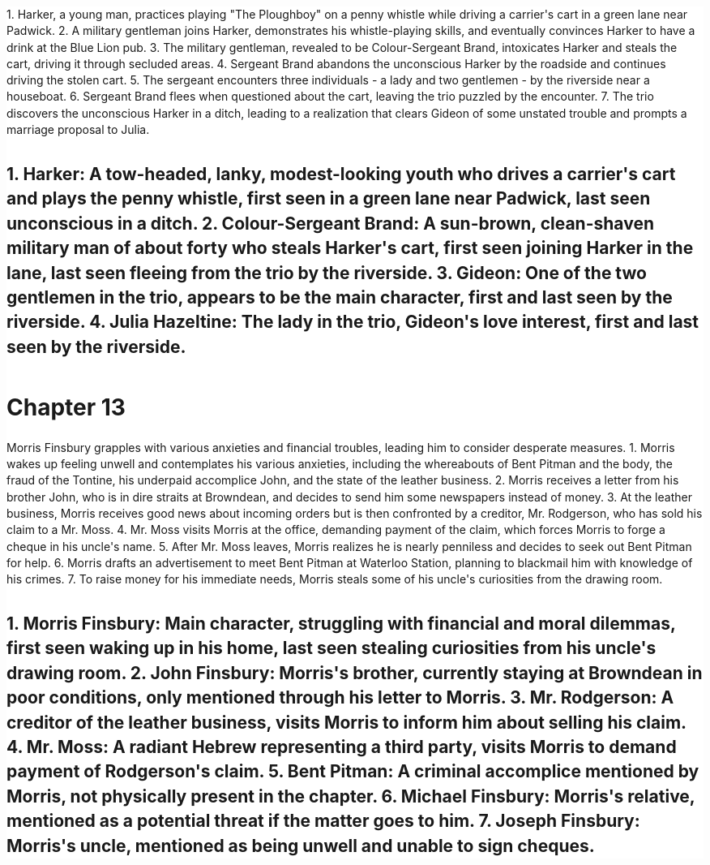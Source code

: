<events>
1. Harker, a young man, practices playing "The Ploughboy" on a penny whistle while driving a carrier's cart in a green lane near Padwick.
2. A military gentleman joins Harker, demonstrates his whistle-playing skills, and eventually convinces Harker to have a drink at the Blue Lion pub.
3. The military gentleman, revealed to be Colour-Sergeant Brand, intoxicates Harker and steals the cart, driving it through secluded areas.
4. Sergeant Brand abandons the unconscious Harker by the roadside and continues driving the stolen cart.
5. The sergeant encounters three individuals - a lady and two gentlemen - by the riverside near a houseboat.
6. Sergeant Brand flees when questioned about the cart, leaving the trio puzzled by the encounter.
7. The trio discovers the unconscious Harker in a ditch, leading to a realization that clears Gideon of some unstated trouble and prompts a marriage proposal to Julia.
</events>

<characters>1. Harker: A tow-headed, lanky, modest-looking youth who drives a carrier's cart and plays the penny whistle, first seen in a green lane near Padwick, last seen unconscious in a ditch.
2. Colour-Sergeant Brand: A sun-brown, clean-shaven military man of about forty who steals Harker's cart, first seen joining Harker in the lane, last seen fleeing from the trio by the riverside.
3. Gideon: One of the two gentlemen in the trio, appears to be the main character, first and last seen by the riverside.
4. Julia Hazeltine: The lady in the trio, Gideon's love interest, first and last seen by the riverside.</characters>
----------------
# Chapter 13
<synopsis>
Morris Finsbury grapples with various anxieties and financial troubles, leading him to consider desperate measures.
</synopsis>

<events>
1. Morris wakes up feeling unwell and contemplates his various anxieties, including the whereabouts of Bent Pitman and the body, the fraud of the Tontine, his underpaid accomplice John, and the state of the leather business.
2. Morris receives a letter from his brother John, who is in dire straits at Browndean, and decides to send him some newspapers instead of money.
3. At the leather business, Morris receives good news about incoming orders but is then confronted by a creditor, Mr. Rodgerson, who has sold his claim to a Mr. Moss.
4. Mr. Moss visits Morris at the office, demanding payment of the claim, which forces Morris to forge a cheque in his uncle's name.
5. After Mr. Moss leaves, Morris realizes he is nearly penniless and decides to seek out Bent Pitman for help.
6. Morris drafts an advertisement to meet Bent Pitman at Waterloo Station, planning to blackmail him with knowledge of his crimes.
7. To raise money for his immediate needs, Morris steals some of his uncle's curiosities from the drawing room.
</events>

<characters>1. Morris Finsbury: Main character, struggling with financial and moral dilemmas, first seen waking up in his home, last seen stealing curiosities from his uncle's drawing room.
2. John Finsbury: Morris's brother, currently staying at Browndean in poor conditions, only mentioned through his letter to Morris.
3. Mr. Rodgerson: A creditor of the leather business, visits Morris to inform him about selling his claim.
4. Mr. Moss: A radiant Hebrew representing a third party, visits Morris to demand payment of Rodgerson's claim.
5. Bent Pitman: A criminal accomplice mentioned by Morris, not physically present in the chapter.
6. Michael Finsbury: Morris's relative, mentioned as a potential threat if the matter goes to him.
7. Joseph Finsbury: Morris's uncle, mentioned as being unwell and unable to sign cheques.</characters>
----------------